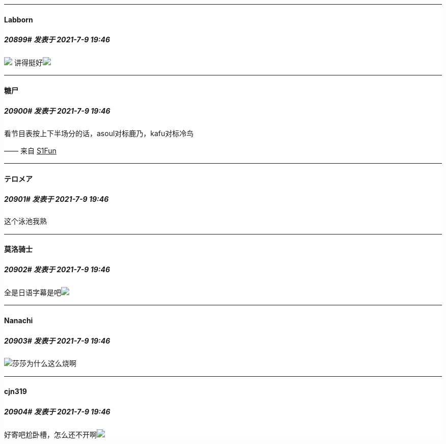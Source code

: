 
*****

####  Labborn  
##### 20899#       发表于 2021-7-9 19:46


<img src="https://p.sda1.dev/2/0e1e0c6ed088d5bdeddd8b4415abf072/IMG_20210709_194529.jpg" referrerpolicy="no-referrer">
讲得挺好<img src="https://static.saraba1st.com/image/smiley/face2017/026.png" referrerpolicy="no-referrer">


*****

####  糖尸  
##### 20900#       发表于 2021-7-9 19:46


看节目表按上下半场分的话，asoul对标鹿乃，kafu对标冷鸟

—— 来自 [S1Fun](https://s1fun.koalcat.com)


*****

####  テロメア  
##### 20901#       发表于 2021-7-9 19:46


这个泳池我熟


*****

####  莫洛骑士  
##### 20902#       发表于 2021-7-9 19:46


全是日语字幕是吧<img src="https://static.saraba1st.com/image/smiley/face2017/068.png" referrerpolicy="no-referrer">


*****

####  Nanachi  
##### 20903#       发表于 2021-7-9 19:46


<img src="https://static.saraba1st.com/image/smiley/face2017/074.png" referrerpolicy="no-referrer">莎莎为什么这么烧啊


*****

####  cjn319  
##### 20904#       发表于 2021-7-9 19:46


好寄吧尬卧槽，怎么还不开啊<img src="https://static.saraba1st.com/image/smiley/face2017/006.png" referrerpolicy="no-referrer">
